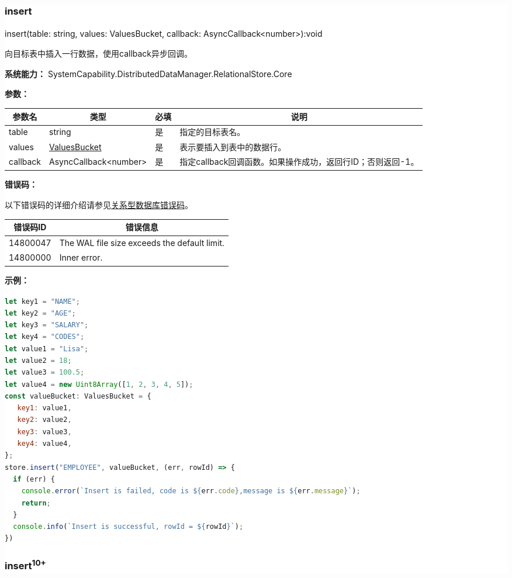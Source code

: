 ### insert

insert(table: string, values: ValuesBucket, callback: AsyncCallback&lt;number&gt;):void

向目标表中插入一行数据，使用callback异步回调。

**系统能力：** SystemCapability.DistributedDataManager.RelationalStore.Core

**参数：**

| 参数名   | 类型                          | 必填 | 说明                                                       |
| -------- | ----------------------------- | ---- | ---------------------------------------------------------- |
| table    | string                        | 是   | 指定的目标表名。                                           |
| values   | [ValuesBucket](#valuesbucket) | 是   | 表示要插入到表中的数据行。                                 |
| callback | AsyncCallback&lt;number&gt;   | 是   | 指定callback回调函数。如果操作成功，返回行ID；否则返回-1。 |

**错误码：**

以下错误码的详细介绍请参见[关系型数据库错误码](../errorcodes/errorcode-data-rdb.md)。

| **错误码ID** | **错误信息**                                 |
| ------------ | -------------------------------------------- |
| 14800047     | The WAL file size exceeds the default limit. |
| 14800000     | Inner error.                                 |

**示例：**

```js
let key1 = "NAME";
let key2 = "AGE";
let key3 = "SALARY";
let key4 = "CODES";
let value1 = "Lisa";
let value2 = 18;
let value3 = 100.5;
let value4 = new Uint8Array([1, 2, 3, 4, 5]);
const valueBucket: ValuesBucket = {
   key1: value1,
   key2: value2,
   key3: value3,
   key4: value4,
};
store.insert("EMPLOYEE", valueBucket, (err, rowId) => {
  if (err) {
    console.error(`Insert is failed, code is ${err.code},message is ${err.message}`);
    return;
  }
  console.info(`Insert is successful, rowId = ${rowId}`);
})
```

### insert<sup>10+</sup>

